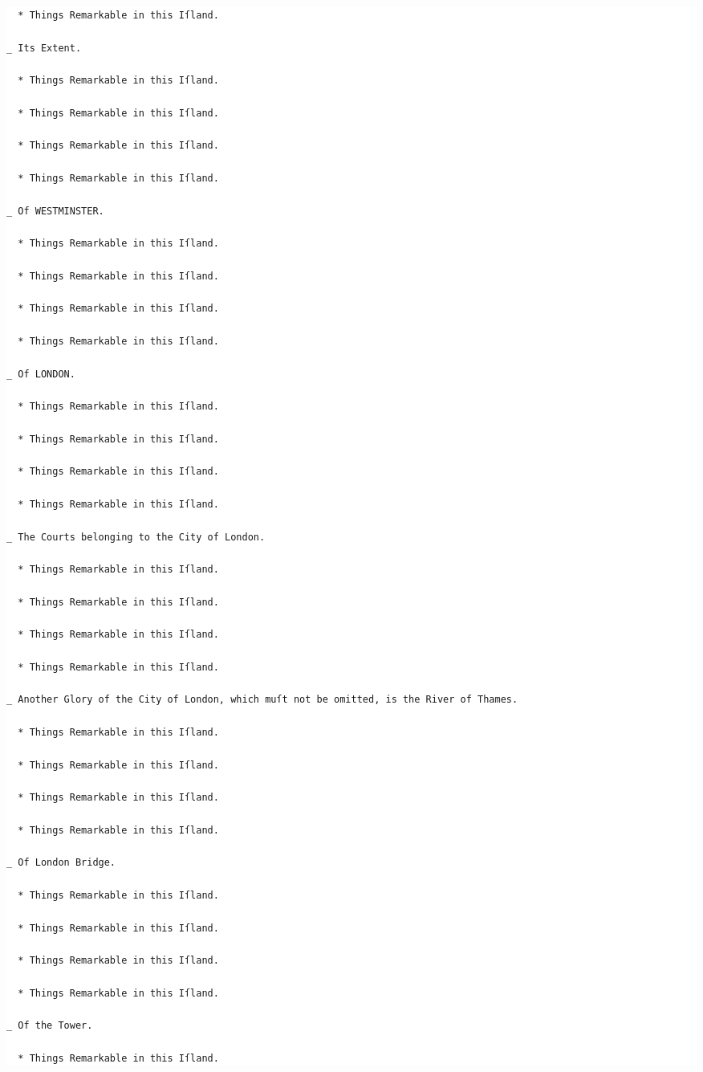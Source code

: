       * Things Remarkable in this Iſland.

    _ Its Extent.

      * Things Remarkable in this Iſland.

      * Things Remarkable in this Iſland.

      * Things Remarkable in this Iſland.

      * Things Remarkable in this Iſland.

    _ Of WESTMINSTER.

      * Things Remarkable in this Iſland.

      * Things Remarkable in this Iſland.

      * Things Remarkable in this Iſland.

      * Things Remarkable in this Iſland.

    _ Of LONDON.

      * Things Remarkable in this Iſland.

      * Things Remarkable in this Iſland.

      * Things Remarkable in this Iſland.

      * Things Remarkable in this Iſland.

    _ The Courts belonging to the City of London.

      * Things Remarkable in this Iſland.

      * Things Remarkable in this Iſland.

      * Things Remarkable in this Iſland.

      * Things Remarkable in this Iſland.

    _ Another Glory of the City of London, which muſt not be omitted, is the River of Thames.

      * Things Remarkable in this Iſland.

      * Things Remarkable in this Iſland.

      * Things Remarkable in this Iſland.

      * Things Remarkable in this Iſland.

    _ Of London Bridge.

      * Things Remarkable in this Iſland.

      * Things Remarkable in this Iſland.

      * Things Remarkable in this Iſland.

      * Things Remarkable in this Iſland.

    _ Of the Tower.

      * Things Remarkable in this Iſland.
